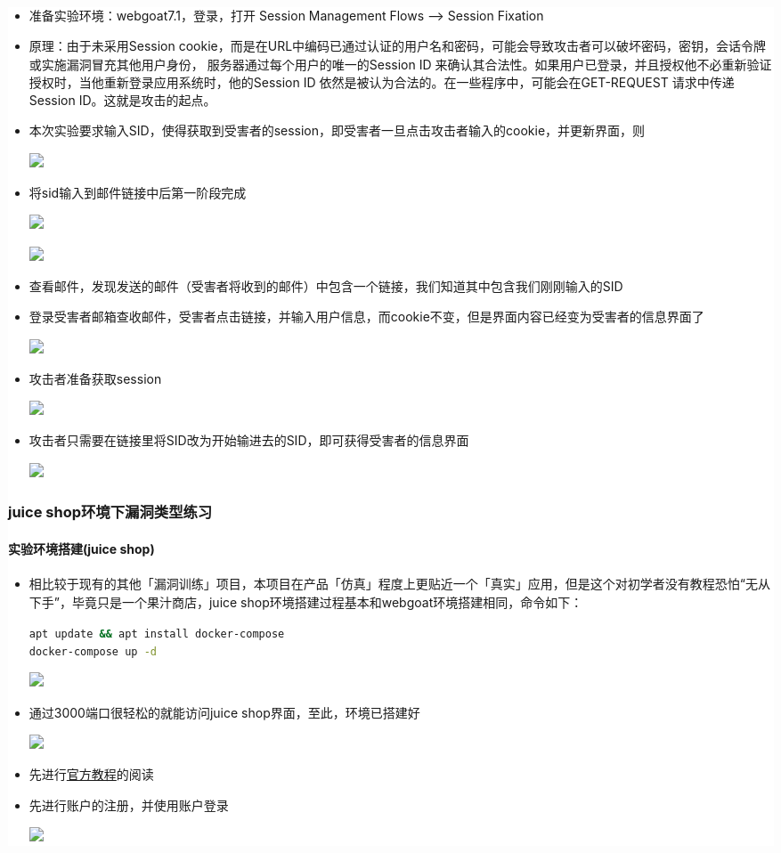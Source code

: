 + 准备实验环境：webgoat7.1，登录，打开 Session Management Flows --> Session Fixation 

+ 原理：由于未采用Session cookie，⽽是在URL中编码已通过认证的用户名和密码，可能会导致攻击者可以破坏密码，密钥，会话令牌或实施漏洞冒充其他用户身份， 服务器通过每个用户的唯一的Session ID 来确认其合法性。如果用户已登录，并且授权他不必重新验证授权时，当他重新登录应用系统时，他的Session ID 依然是被认为合法的。在一些程序中，可能会在GET-REQUEST 请求中传递Session ID。这就是攻击的起点。 

+ 本次实验要求输入SID，使得获取到受害者的session，即受害者一旦点击攻击者输入的cookie，并更新界面，则

  ![](./image/脆弱实验要求.png)

+ 将sid输入到邮件链接中后第一阶段完成

  ![](./image/添加SID.png)

  ![](./image/session1.png)

+ 查看邮件，发现发送的邮件（受害者将收到的邮件）中包含一个链接，我们知道其中包含我们刚刚输入的SID

+ 登录受害者邮箱查收邮件，受害者点击链接，并输入用户信息，而cookie不变，但是界面内容已经变为受害者的信息界面了

  ![](./image/受害者邮件.png)

+ 攻击者准备获取session

  ![](./image/准备获取session.png)

+ 攻击者只需要在链接里将SID改为开始输进去的SID，即可获得受害者的信息界面

  ![](./image/sessionget.png)



### juice shop环境下漏洞类型练习

#### 实验环境搭建(juice shop)

+  相比较于现有的其他「漏洞训练」项目，本项目在产品「仿真」程度上更贴近一个「真实」应用，但是这个对初学者没有教程恐怕“无从下手”，毕竟只是一个果汁商店，juice shop环境搭建过程基本和webgoat环境搭建相同，命令如下：

   ```bash
   apt update && apt install docker-compose
   docker-compose up -d
   ```

   ![](./image/juiceshop端口.png)

+ 通过3000端口很轻松的就能访问juice shop界面，至此，环境已搭建好

  ![](./image/juiceshop.png)
  
+ 先进行[官方教程](https://bkimminich.gitbooks.io/pwning-owasp-juice-shop/content/part1/happy-path.html)的阅读

+ 先进行账户的注册，并使用账户登录

   ![](./image/juice注册.png)
